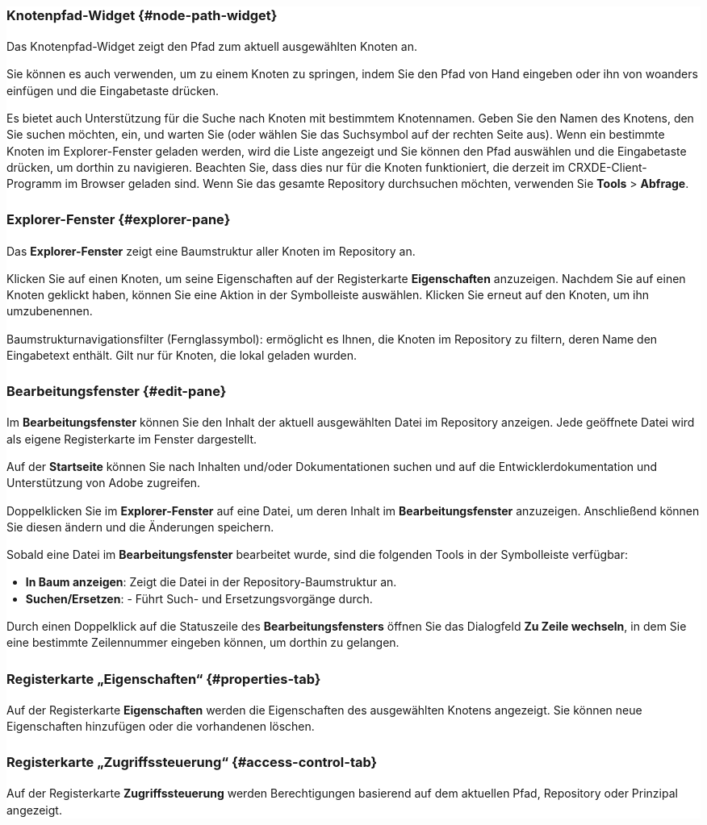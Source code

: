 ### Knotenpfad-Widget {#node-path-widget}

Das Knotenpfad-Widget zeigt den Pfad zum aktuell ausgewählten Knoten an.

Sie können es auch verwenden, um zu einem Knoten zu springen, indem Sie den Pfad von Hand eingeben oder ihn von woanders einfügen und die Eingabetaste drücken.

Es bietet auch Unterstützung für die Suche nach Knoten mit bestimmtem Knotennamen. Geben Sie den Namen des Knotens, den Sie suchen möchten, ein, und warten Sie (oder wählen Sie das Suchsymbol auf der rechten Seite aus). Wenn ein bestimmte Knoten im Explorer-Fenster geladen werden, wird die Liste angezeigt und Sie können den Pfad auswählen und die Eingabetaste drücken, um dorthin zu navigieren. Beachten Sie, dass dies nur für die Knoten funktioniert, die derzeit im CRXDE-Client-Programm im Browser geladen sind. Wenn Sie das gesamte Repository durchsuchen möchten, verwenden Sie **Tools** > **Abfrage**.

### Explorer-Fenster {#explorer-pane}

Das **Explorer-Fenster** zeigt eine Baumstruktur aller Knoten im Repository an.

Klicken Sie auf einen Knoten, um seine Eigenschaften auf der Registerkarte **Eigenschaften** anzuzeigen. Nachdem Sie auf einen Knoten geklickt haben, können Sie eine Aktion in der Symbolleiste auswählen. Klicken Sie erneut auf den Knoten, um ihn umzubenennen.

Baumstrukturnavigationsfilter (Fernglassymbol): ermöglicht es Ihnen, die Knoten im Repository zu filtern, deren Name den Eingabetext enthält. Gilt nur für Knoten, die lokal geladen wurden.

### Bearbeitungsfenster {#edit-pane}

Im **Bearbeitungsfenster** können Sie den Inhalt der aktuell ausgewählten Datei im Repository anzeigen. Jede geöffnete Datei wird als eigene Registerkarte im Fenster dargestellt.

Auf der **Startseite** können Sie nach Inhalten und/oder Dokumentationen suchen und auf die Entwicklerdokumentation und Unterstützung von Adobe zugreifen.

Doppelklicken Sie im **Explorer-Fenster** auf eine Datei, um deren Inhalt im **Bearbeitungsfenster** anzuzeigen. Anschließend können Sie diesen ändern und die Änderungen speichern.

Sobald eine Datei im **Bearbeitungsfenster** bearbeitet wurde, sind die folgenden Tools in der Symbolleiste verfügbar:

* **In Baum anzeigen**: Zeigt die Datei in der Repository-Baumstruktur an.
* **Suchen/Ersetzen**: - Führt Such- und Ersetzungsvorgänge durch.

Durch einen Doppelklick auf die Statuszeile des **Bearbeitungsfensters** öffnen Sie das Dialogfeld **Zu Zeile wechseln**, in dem Sie eine bestimmte Zeilennummer eingeben können, um dorthin zu gelangen.

### Registerkarte „Eigenschaften“ {#properties-tab}

Auf der Registerkarte **Eigenschaften** werden die Eigenschaften des ausgewählten Knotens angezeigt. Sie können neue Eigenschaften hinzufügen oder die vorhandenen löschen.

### Registerkarte „Zugriffssteuerung“ {#access-control-tab}

Auf der Registerkarte **Zugriffssteuerung** werden Berechtigungen basierend auf dem aktuellen Pfad, Repository oder Prinzipal angezeigt.
